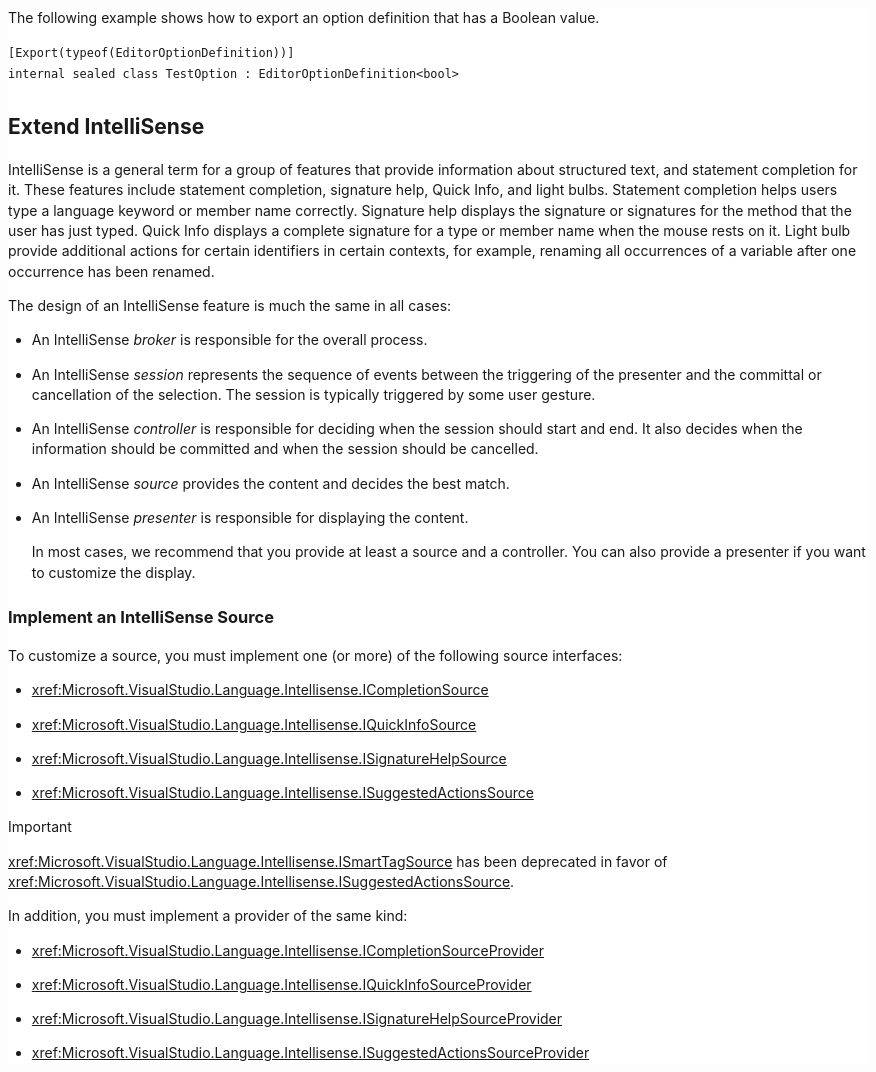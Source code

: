   The following example shows how to export an option definition that has a Boolean value.

```
[Export(typeof(EditorOptionDefinition))]
internal sealed class TestOption : EditorOptionDefinition<bool>
```

## Extend IntelliSense
 IntelliSense is a general term for a group of features that provide information about structured text, and statement completion for it. These features include statement completion, signature help, Quick Info, and light bulbs. Statement completion helps users type a language keyword or member name correctly. Signature help displays the signature or signatures for the method that the user has just typed. Quick Info displays a complete signature for a type or member name when the mouse rests on it. Light bulb provide additional actions for certain identifiers in certain contexts, for example, renaming all occurrences of a variable after one occurrence has been renamed.

 The design of an IntelliSense feature is much the same in all cases:

- An IntelliSense *broker* is responsible for the overall process.

- An IntelliSense *session* represents the sequence of events between the triggering of the presenter and the committal or cancellation of the selection. The session is typically triggered by some user gesture.

- An IntelliSense *controller* is responsible for deciding when the session should start and end. It also decides when the information should be committed and when the session should be cancelled.

- An IntelliSense *source* provides the content and decides the best match.

- An IntelliSense *presenter* is responsible for displaying the content.

  In most cases, we recommend that you provide at least a source and a controller. You can also provide a presenter if you want to customize the display.

### Implement an IntelliSense Source
 To customize a source, you must implement one (or more) of the following source interfaces:

-   <xref:Microsoft.VisualStudio.Language.Intellisense.ICompletionSource>

-   <xref:Microsoft.VisualStudio.Language.Intellisense.IQuickInfoSource>

-   <xref:Microsoft.VisualStudio.Language.Intellisense.ISignatureHelpSource>

-   <xref:Microsoft.VisualStudio.Language.Intellisense.ISuggestedActionsSource>

> [!IMPORTANT]
>  <xref:Microsoft.VisualStudio.Language.Intellisense.ISmartTagSource> has been deprecated in favor of <xref:Microsoft.VisualStudio.Language.Intellisense.ISuggestedActionsSource>.

 In addition, you must implement a provider of the same kind:

-   <xref:Microsoft.VisualStudio.Language.Intellisense.ICompletionSourceProvider>

-   <xref:Microsoft.VisualStudio.Language.Intellisense.IQuickInfoSourceProvider>

-   <xref:Microsoft.VisualStudio.Language.Intellisense.ISignatureHelpSourceProvider>

-   <xref:Microsoft.VisualStudio.Language.Intellisense.ISuggestedActionsSourceProvider>
